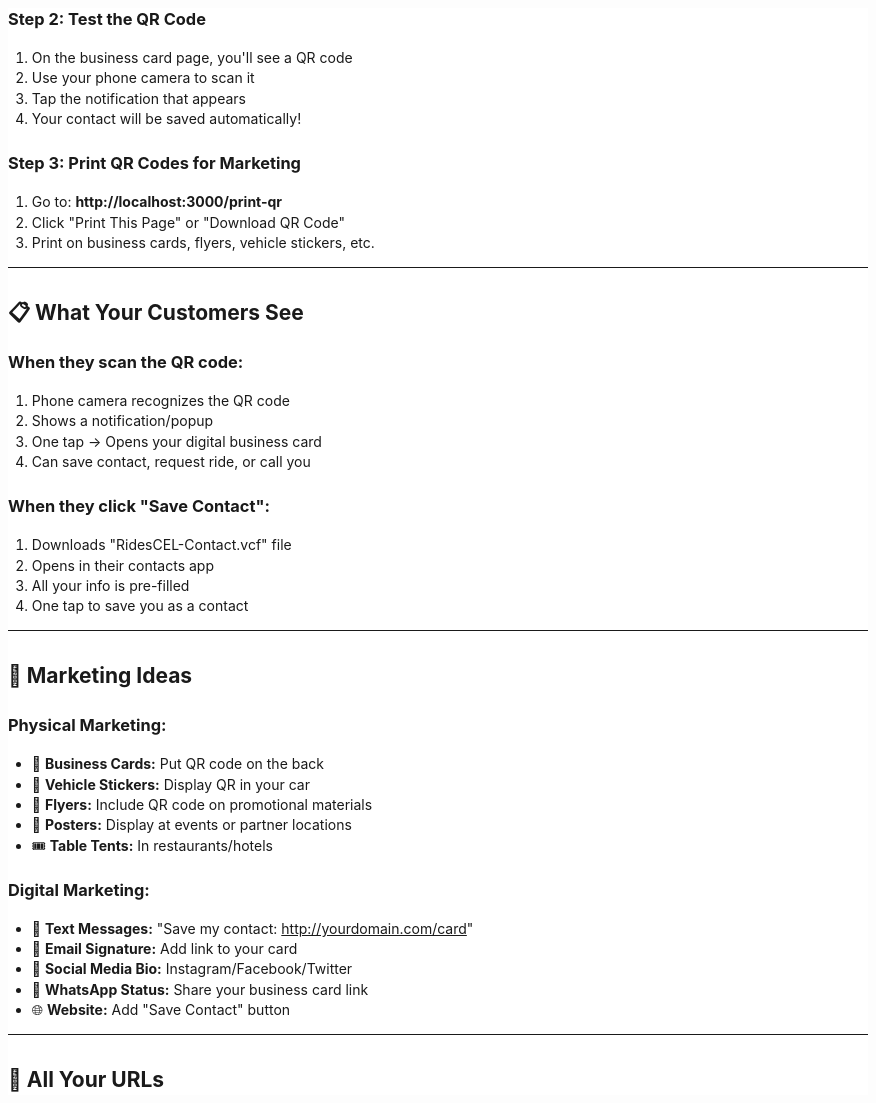 ### **Step 2: Test the QR Code**
1. On the business card page, you'll see a QR code
2. Use your phone camera to scan it
3. Tap the notification that appears
4. Your contact will be saved automatically!

### **Step 3: Print QR Codes for Marketing**
1. Go to: **http://localhost:3000/print-qr**
2. Click "Print This Page" or "Download QR Code"
3. Print on business cards, flyers, vehicle stickers, etc.

---

## 📋 **What Your Customers See**

### **When they scan the QR code:**
1. Phone camera recognizes the QR code
2. Shows a notification/popup
3. One tap → Opens your digital business card
4. Can save contact, request ride, or call you

### **When they click "Save Contact":**
1. Downloads "RidesCEL-Contact.vcf" file
2. Opens in their contacts app
3. All your info is pre-filled
4. One tap to save you as a contact

---

## 🎨 **Marketing Ideas**

### **Physical Marketing:**
- 📇 **Business Cards:** Put QR code on the back
- 🚗 **Vehicle Stickers:** Display QR in your car
- 📄 **Flyers:** Include QR code on promotional materials
- 🏢 **Posters:** Display at events or partner locations
- 🎟️ **Table Tents:** In restaurants/hotels

### **Digital Marketing:**
- 📱 **Text Messages:** "Save my contact: http://yourdomain.com/card"
- 📧 **Email Signature:** Add link to your card
- 📘 **Social Media Bio:** Instagram/Facebook/Twitter
- 💬 **WhatsApp Status:** Share your business card link
- 🌐 **Website:** Add "Save Contact" button

---

## 🔗 **All Your URLs**
